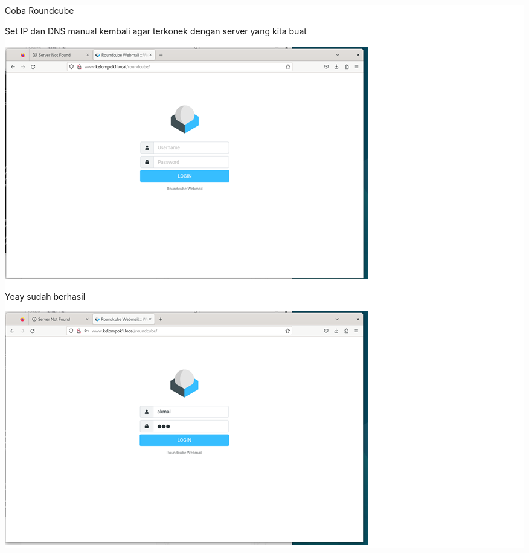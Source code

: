 Coba Roundcube

Set IP dan DNS manual kembali agar terkonek dengan server yang kita buat

![](images/tugas5/image102.png) <br>

Yeay sudah berhasil

![](images/tugas5/image103.png) <br>
